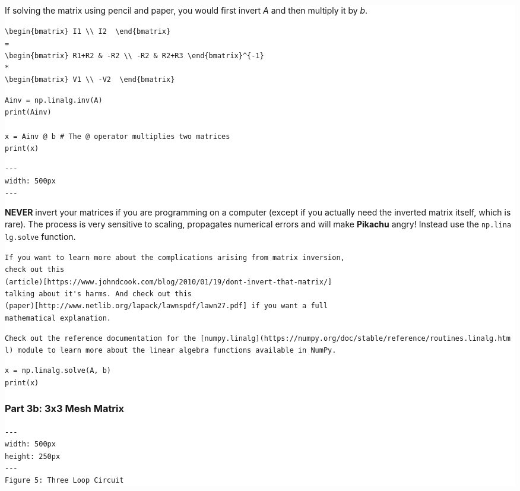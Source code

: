 If solving the matrix using pencil and paper, you would first invert $A$ and
then multiply it by $b$.

```{math}
\begin{bmatrix} I1 \\ I2  \end{bmatrix} 
= 
\begin{bmatrix} R1+R2 & -R2 \\ -R2 & R2+R3 \end{bmatrix}^{-1} 
* 
\begin{bmatrix} V1 \\ -V2  \end{bmatrix}
```

```{code-cell} ipython3
Ainv = np.linalg.inv(A)
print(Ainv)

x = Ainv @ b # The @ operator multiplies two matrices
print(x)
```

```{figure} imgs/pikachu_angry.jpg
---
width: 500px
---

```

**NEVER** invert your matrices if you are programming on a computer (except if
you actually need the inverted matrix itself, which is rare). The process is
very sensitive to scaling, propagates numerical errors and will make **Pikachu**
angry! Instead use the `np.linalg.solve` function.

```{admonition} Note 1
If you want to learn more about the complications arising from matrix inversion,
check out this
(article)[https://www.johndcook.com/blog/2010/01/19/dont-invert-that-matrix/]
talking about it's harms. And check out this
(paper)[http://www.netlib.org/lapack/lawnspdf/lawn27.pdf] if you want a full
mathematical explanation.
```

```{admonition} Note 2
Check out the reference documentation for the [numpy.linalg](https://numpy.org/doc/stable/reference/routines.linalg.html) module to learn more about the linear algebra functions available in NumPy.
```

```{code-cell} ipython3
x = np.linalg.solve(A, b)
print(x)
```

### Part 3b: 3x3 Mesh Matrix

```{figure} imgs/circuit5.png
---
width: 500px
height: 250px
---
Figure 5: Three Loop Circuit
```

